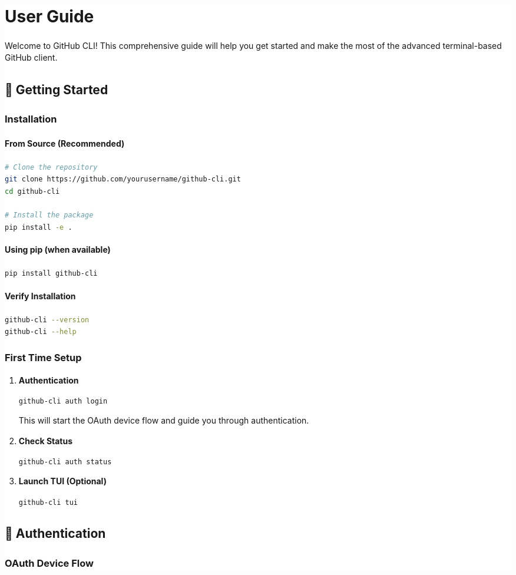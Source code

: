 # User Guide

Welcome to GitHub CLI! This comprehensive guide will help you get started and make the most of the advanced terminal-based GitHub client.

## 🚀 Getting Started

### Installation

#### From Source (Recommended)
```bash
# Clone the repository
git clone https://github.com/yourusername/github-cli.git
cd github-cli

# Install the package
pip install -e .
```

#### Using pip (when available)
```bash
pip install github-cli
```

#### Verify Installation
```bash
github-cli --version
github-cli --help
```

### First Time Setup

1. **Authentication**
   ```bash
   github-cli auth login
   ```
   This will start the OAuth device flow and guide you through authentication.

2. **Check Status**
   ```bash
   github-cli auth status
   ```

3. **Launch TUI (Optional)**
   ```bash
   github-cli tui
   ```

## 🔐 Authentication

### OAuth Device Flow

